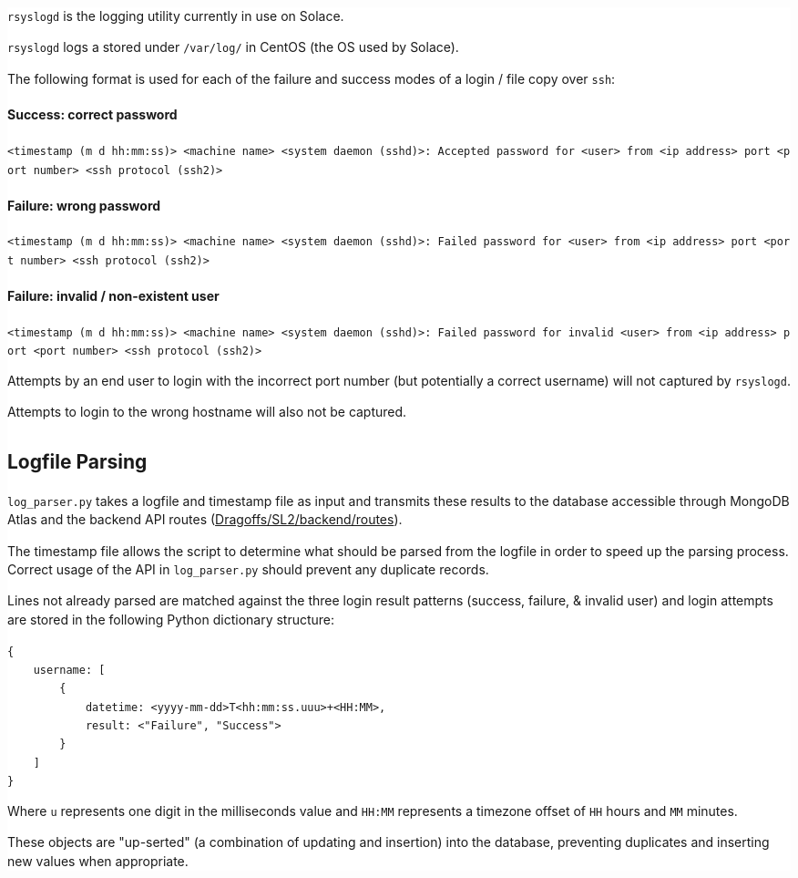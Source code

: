 `rsyslogd` is the logging utility currently in use on Solace.

`rsyslogd` logs a stored under `/var/log/` in CentOS (the OS used by Solace).

The following format is used for each of the failure and success modes of a login / file copy over `ssh`:

#### Success: correct password

```
<timestamp (m d hh:mm:ss)> <machine name> <system daemon (sshd)>: Accepted password for <user> from <ip address> port <port number> <ssh protocol (ssh2)>
```

#### Failure: wrong password

```
<timestamp (m d hh:mm:ss)> <machine name> <system daemon (sshd)>: Failed password for <user> from <ip address> port <port number> <ssh protocol (ssh2)>
```

#### Failure: invalid / non-existent user

```
<timestamp (m d hh:mm:ss)> <machine name> <system daemon (sshd)>: Failed password for invalid <user> from <ip address> port <port number> <ssh protocol (ssh2)>
```

Attempts by an end user to login with the incorrect port number (but potentially a correct username) will not captured by `rsyslogd`.

Attempts to login to the wrong hostname will also not be captured. 

## Logfile Parsing

`log_parser.py` takes a logfile and timestamp file as input and transmits these results to the database accessible through MongoDB Atlas and the backend API routes ([Dragoffs/SL2/backend/routes](https://github.com/Dragoffs/SL2/tree/main/backend/routes)).

The timestamp file allows the script to determine what should be parsed from the logfile in order to speed up the parsing process.  Correct usage of the API in `log_parser.py` should prevent any duplicate records.

Lines not already parsed are matched against the three login result patterns (success, failure, & invalid user) and login attempts are stored in the following Python dictionary structure:

```
{
	username: [
		{
			datetime: <yyyy-mm-dd>T<hh:mm:ss.uuu>+<HH:MM>,
			result: <"Failure", "Success">
		}
	]
}
```

Where `u` represents one digit in the milliseconds value and `HH:MM` represents a timezone offset of `HH` hours and `MM` minutes.

These objects are "up-serted" (a combination of updating and insertion) into the database, preventing duplicates and inserting new values when appropriate.
